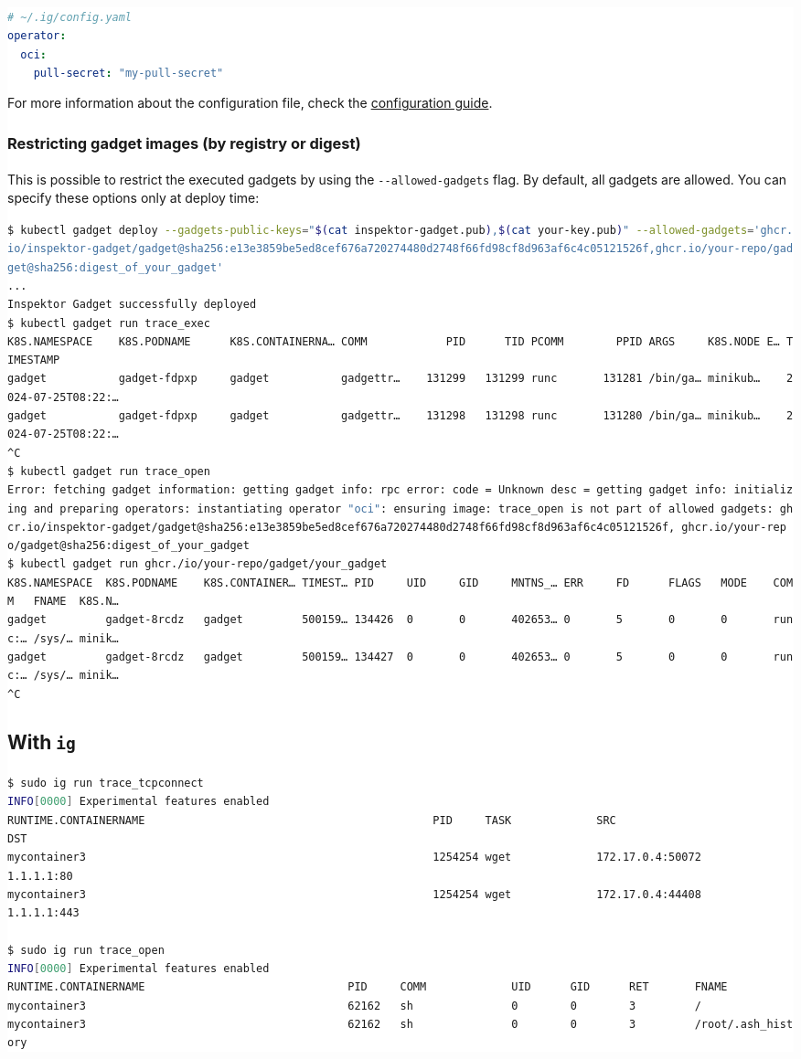 ```yaml
# ~/.ig/config.yaml
operator:
  oci:
    pull-secret: "my-pull-secret"
```

For more information about the configuration file, check the [configuration guide](#configuration-file).

### Restricting gadget images (by registry or digest)

This is possible to restrict the executed gadgets by using the `--allowed-gadgets` flag.
By default, all gadgets are allowed.
You can specify these options only at deploy time:

```bash
$ kubectl gadget deploy --gadgets-public-keys="$(cat inspektor-gadget.pub),$(cat your-key.pub)" --allowed-gadgets='ghcr.io/inspektor-gadget/gadget@sha256:e13e3859be5ed8cef676a720274480d2748f66fd98cf8d963af6c4c05121526f,ghcr.io/your-repo/gadget@sha256:digest_of_your_gadget'
...
Inspektor Gadget successfully deployed
$ kubectl gadget run trace_exec
K8S.NAMESPACE    K8S.PODNAME      K8S.CONTAINERNA… COMM            PID      TID PCOMM        PPID ARGS     K8S.NODE E… TIMESTAMP
gadget           gadget-fdpxp     gadget           gadgettr…    131299   131299 runc       131281 /bin/ga… minikub…    2024-07-25T08:22:…
gadget           gadget-fdpxp     gadget           gadgettr…    131298   131298 runc       131280 /bin/ga… minikub…    2024-07-25T08:22:…
^C
$ kubectl gadget run trace_open
Error: fetching gadget information: getting gadget info: rpc error: code = Unknown desc = getting gadget info: initializing and preparing operators: instantiating operator "oci": ensuring image: trace_open is not part of allowed gadgets: ghcr.io/inspektor-gadget/gadget@sha256:e13e3859be5ed8cef676a720274480d2748f66fd98cf8d963af6c4c05121526f, ghcr.io/your-repo/gadget@sha256:digest_of_your_gadget
$ kubectl gadget run ghcr./io/your-repo/gadget/your_gadget
K8S.NAMESPACE  K8S.PODNAME    K8S.CONTAINER… TIMEST… PID     UID     GID     MNTNS_… ERR     FD      FLAGS   MODE    COMM   FNAME  K8S.N…
gadget         gadget-8rcdz   gadget         500159… 134426  0       0       402653… 0       5       0       0       runc:… /sys/… minik…
gadget         gadget-8rcdz   gadget         500159… 134427  0       0       402653… 0       5       0       0       runc:… /sys/… minik…
^C
```

## With `ig`

``` bash
$ sudo ig run trace_tcpconnect
INFO[0000] Experimental features enabled
RUNTIME.CONTAINERNAME                                            PID     TASK             SRC                                DST
mycontainer3                                                     1254254 wget             172.17.0.4:50072                   1.1.1.1:80
mycontainer3                                                     1254254 wget             172.17.0.4:44408                   1.1.1.1:443

$ sudo ig run trace_open
INFO[0000] Experimental features enabled
RUNTIME.CONTAINERNAME                               PID     COMM             UID      GID      RET       FNAME
mycontainer3                                        62162   sh               0        0        3         /
mycontainer3                                        62162   sh               0        0        3         /root/.ash_history
```